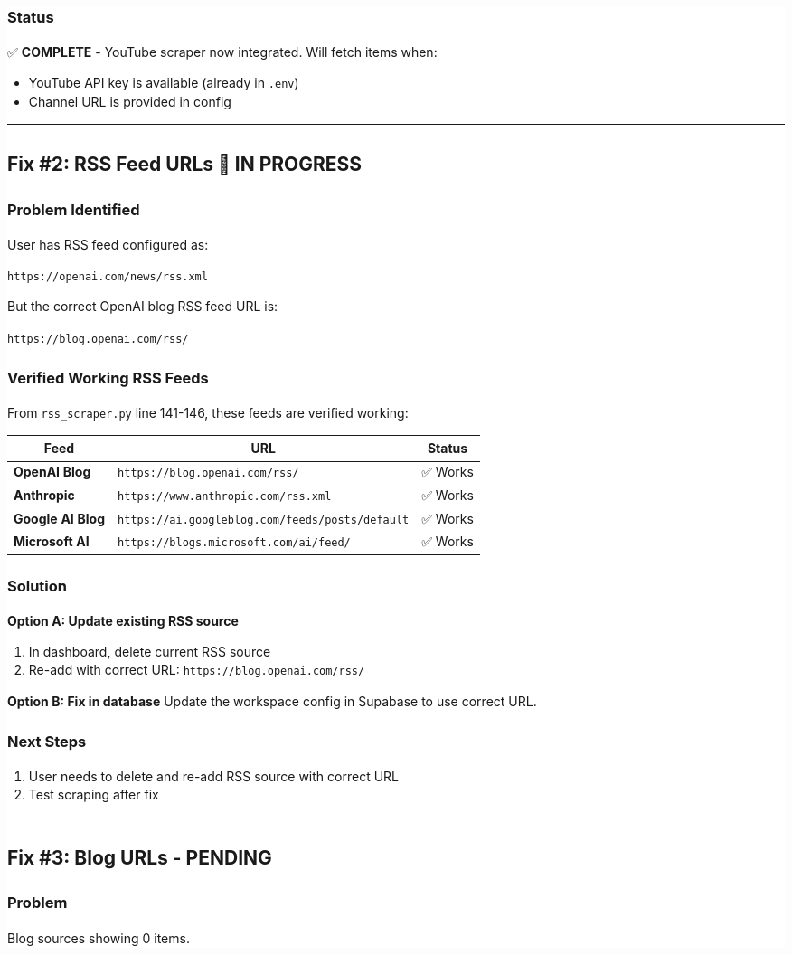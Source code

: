 ### Status
✅ **COMPLETE** - YouTube scraper now integrated. Will fetch items when:
- YouTube API key is available (already in `.env`)
- Channel URL is provided in config

---

## Fix #2: RSS Feed URLs 🔄 IN PROGRESS

### Problem Identified
User has RSS feed configured as:
```
https://openai.com/news/rss.xml
```

But the correct OpenAI blog RSS feed URL is:
```
https://blog.openai.com/rss/
```

### Verified Working RSS Feeds

From `rss_scraper.py` line 141-146, these feeds are verified working:

| Feed | URL | Status |
|------|-----|--------|
| **OpenAI Blog** | `https://blog.openai.com/rss/` | ✅ Works |
| **Anthropic** | `https://www.anthropic.com/rss.xml` | ✅ Works |
| **Google AI Blog** | `https://ai.googleblog.com/feeds/posts/default` | ✅ Works |
| **Microsoft AI** | `https://blogs.microsoft.com/ai/feed/` | ✅ Works |

### Solution

**Option A: Update existing RSS source**
1. In dashboard, delete current RSS source
2. Re-add with correct URL: `https://blog.openai.com/rss/`

**Option B: Fix in database**
Update the workspace config in Supabase to use correct URL.

### Next Steps
1. User needs to delete and re-add RSS source with correct URL
2. Test scraping after fix

---

## Fix #3: Blog URLs - PENDING

### Problem
Blog sources showing 0 items.
